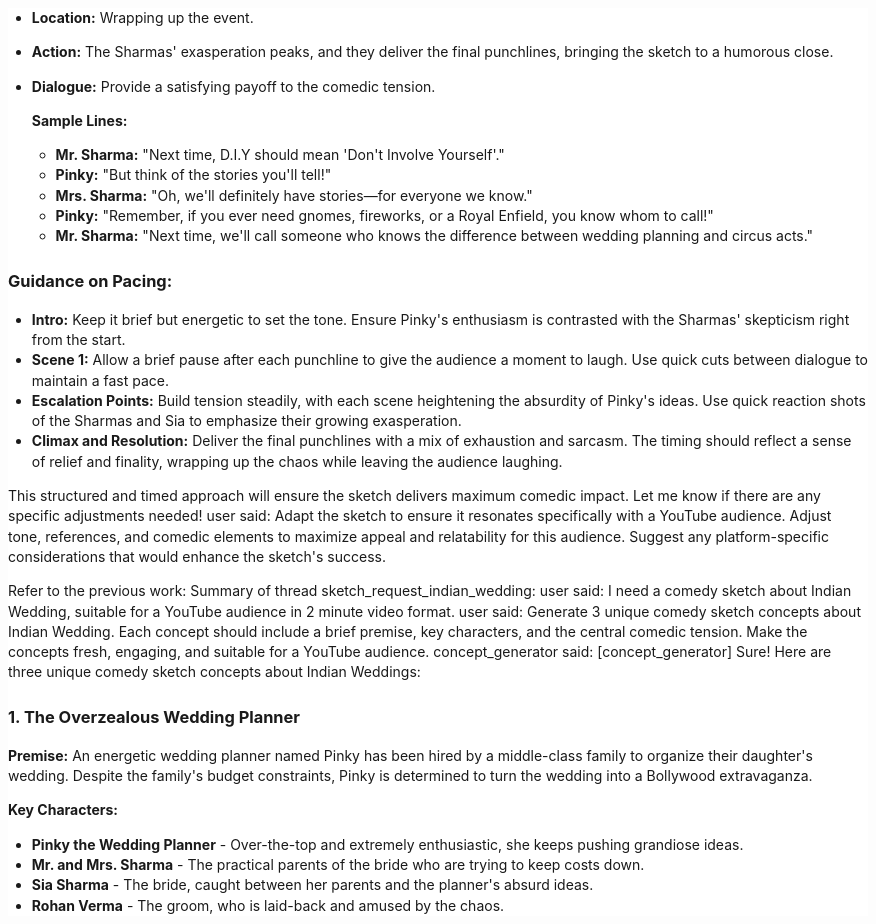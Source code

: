 - **Location:** Wrapping up the event.
- **Action:** The Sharmas' exasperation peaks, and they deliver the final punchlines, bringing the sketch to a humorous close.
- **Dialogue:** Provide a satisfying payoff to the comedic tension.

  **Sample Lines:**
  - **Mr. Sharma:** "Next time, D.I.Y should mean 'Don't Involve Yourself'."
  - **Pinky:** "But think of the stories you'll tell!"
  - **Mrs. Sharma:** "Oh, we'll definitely have stories—for everyone we know."
  - **Pinky:** "Remember, if you ever need gnomes, fireworks, or a Royal Enfield, you know whom to call!"
  - **Mr. Sharma:** "Next time, we'll call someone who knows the difference between wedding planning and circus acts."

### **Guidance on Pacing:**

- **Intro:** Keep it brief but energetic to set the tone. Ensure Pinky's enthusiasm is contrasted with the Sharmas' skepticism right from the start.
- **Scene 1:** Allow a brief pause after each punchline to give the audience a moment to laugh. Use quick cuts between dialogue to maintain a fast pace.
- **Escalation Points:** Build tension steadily, with each scene heightening the absurdity of Pinky's ideas. Use quick reaction shots of the Sharmas and Sia to emphasize their growing exasperation.
- **Climax and Resolution:** Deliver the final punchlines with a mix of exhaustion and sarcasm. The timing should reflect a sense of relief and finality, wrapping up the chaos while leaving the audience laughing.

This structured and timed approach will ensure the sketch delivers maximum comedic impact. Let me know if there are any specific adjustments needed!
user said: Adapt the sketch to ensure it resonates specifically with a YouTube 
    audience. Adjust tone, references, and comedic elements to maximize appeal 
    and relatability for this audience. Suggest any platform-specific considerations 
    that would enhance the sketch's success.

Refer to the previous work: Summary of thread sketch_request_indian_wedding:
user said: I need a comedy sketch about Indian Wedding, suitable for a YouTube audience in 2 minute video format.
user said: Generate 3 unique comedy sketch concepts about Indian Wedding. 
    Each concept should include a brief premise, key characters, and the central comedic tension. 
    Make the concepts fresh, engaging, and suitable for a YouTube audience.
concept_generator said: [concept_generator] Sure! Here are three unique comedy sketch concepts about Indian Weddings:

### 1. **The Overzealous Wedding Planner**

**Premise:**
An energetic wedding planner named Pinky has been hired by a middle-class family to organize their daughter's wedding. Despite the family's budget constraints, Pinky is determined to turn the wedding into a Bollywood extravaganza.

**Key Characters:**
- **Pinky the Wedding Planner** - Over-the-top and extremely enthusiastic, she keeps pushing grandiose ideas.
- **Mr. and Mrs. Sharma** - The practical parents of the bride who are trying to keep costs down.
- **Sia Sharma** - The bride, caught between her parents and the planner's absurd ideas.
- **Rohan Verma** - The groom, who is laid-back and amused by the chaos.

